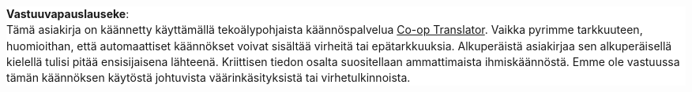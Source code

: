 
**Vastuuvapauslauseke**:  
Tämä asiakirja on käännetty käyttämällä tekoälypohjaista käännöspalvelua [Co-op Translator](https://github.com/Azure/co-op-translator). Vaikka pyrimme tarkkuuteen, huomioithan, että automaattiset käännökset voivat sisältää virheitä tai epätarkkuuksia. Alkuperäistä asiakirjaa sen alkuperäisellä kielellä tulisi pitää ensisijaisena lähteenä. Kriittisen tiedon osalta suositellaan ammattimaista ihmiskäännöstä. Emme ole vastuussa tämän käännöksen käytöstä johtuvista väärinkäsityksistä tai virhetulkinnoista.